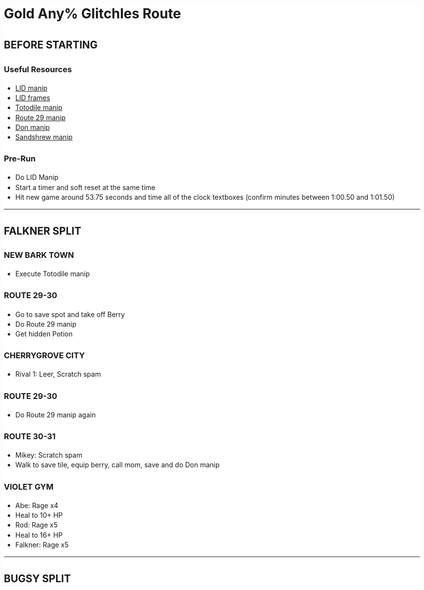 # Gold Any% Glitchles Route
 
## BEFORE STARTING

### Useful Resources
- [LID manip](https://youtu.be/1TDvAfAthVU) 
- [LID frames](resources/LID-frames.md)
- [Totodile manip](resources/toto-manip.md)
- [Route 29 manip](resources/route-29-manip.md)
- [Don manip](resources/don-manip.md)
- [Sandshrew manip](resources/sandshrew-manip.md)

### Pre-Run
- Do LID Manip
- Start a timer and soft reset at the same time
- Hit new game around 53.75 seconds and time all of the clock textboxes (confirm minutes between 1:00.50 and 1:01.50)
 ---
## FALKNER SPLIT

### NEW BARK TOWN
- Execute Totodile manip
 
### ROUTE 29-30
- Go to save spot and take off Berry
- Do Route 29 manip
- Get hidden Potion
 
### CHERRYGROVE CITY
- Rival 1: Leer, Scratch spam
 
### ROUTE 29-30
- Do Route 29 manip again
 
### ROUTE 30-31
- Mikey: Scratch spam
- Walk to save tile, equip berry, call mom, save and do Don manip
 
### VIOLET GYM
- Abe: Rage x4
- Heal to 10+ HP
- Rod: Rage x5
- Heal to 16+ HP
- Falkner: Rage x5
---
## BUGSY SPLIT
